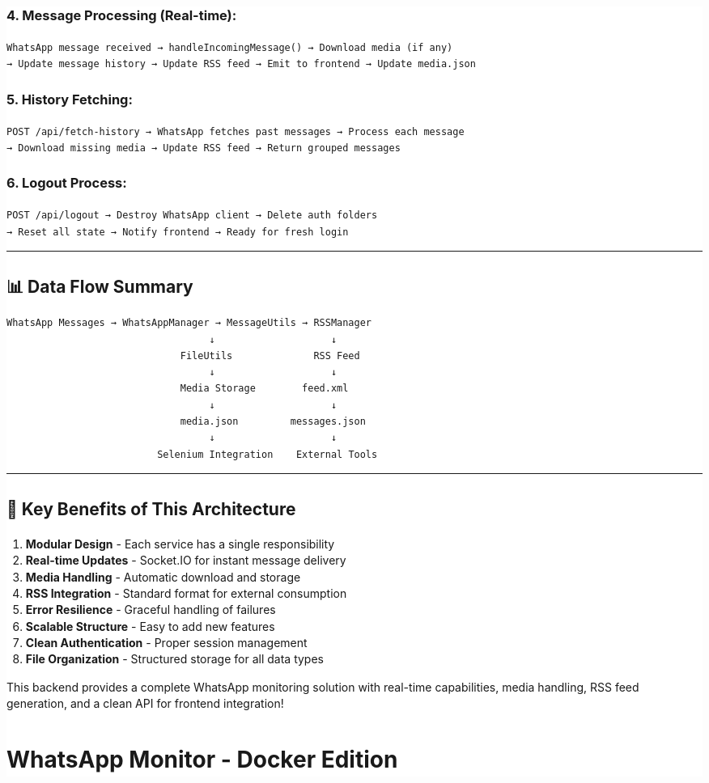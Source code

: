 ### **4. Message Processing (Real-time):**
```
WhatsApp message received → handleIncomingMessage() → Download media (if any)
→ Update message history → Update RSS feed → Emit to frontend → Update media.json
```

### **5. History Fetching:**
```
POST /api/fetch-history → WhatsApp fetches past messages → Process each message
→ Download missing media → Update RSS feed → Return grouped messages
```

### **6. Logout Process:**
```
POST /api/logout → Destroy WhatsApp client → Delete auth folders
→ Reset all state → Notify frontend → Ready for fresh login
```

---

## **📊 Data Flow Summary**

```
WhatsApp Messages → WhatsAppManager → MessageUtils → RSSManager
                                   ↓                    ↓
                              FileUtils              RSS Feed
                                   ↓                    ↓
                              Media Storage        feed.xml
                                   ↓                    ↓
                              media.json         messages.json
                                   ↓                    ↓
                          Selenium Integration    External Tools
```

---

## **🎯 Key Benefits of This Architecture**

1. **Modular Design** - Each service has a single responsibility
2. **Real-time Updates** - Socket.IO for instant message delivery
3. **Media Handling** - Automatic download and storage
4. **RSS Integration** - Standard format for external consumption
5. **Error Resilience** - Graceful handling of failures
6. **Scalable Structure** - Easy to add new features
7. **Clean Authentication** - Proper session management
8. **File Organization** - Structured storage for all data types

This backend provides a complete WhatsApp monitoring solution with real-time capabilities, media handling, RSS feed generation, and a clean API for frontend integration!

# WhatsApp Monitor - Docker Edition

